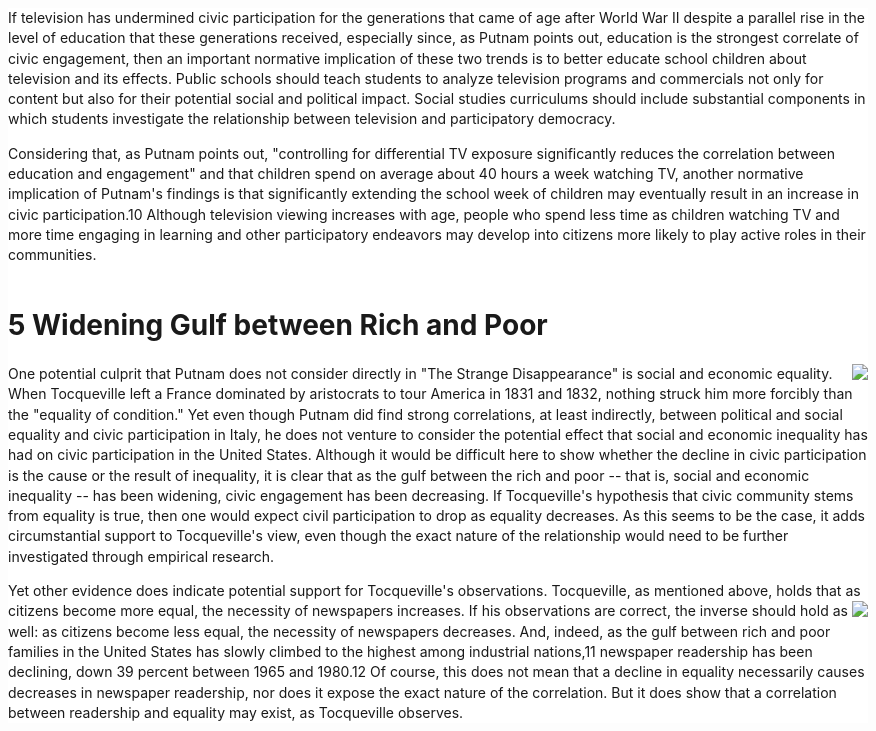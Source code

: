 If television has undermined civic participation for the generations
that came of age after World War II despite a parallel rise in the level
of education that these generations received, especially since, as
Putnam points out, education is the strongest correlate of civic
engagement, then an important normative implication of these two trends
is to better educate school children about television and its effects.
Public schools should teach students to analyze television programs and
commercials not only for content but also for their potential social and
political impact. Social studies curriculums should include substantial
components in which students investigate the relationship between
television and participatory democracy.

Considering that, as Putnam points out, "controlling for differential TV
exposure significantly reduces the correlation between education and
engagement" and that children spend on average about 40 hours a week
watching TV, another normative implication of Putnam's findings is that
significantly extending the school week of children may eventually
result in an increase in civic participation.10 Although television
viewing increases with age, people who spend less time as children
watching TV and more time engaging in learning and other participatory
endeavors may develop into citizens more likely to play active roles in
their communities.





5 Widening Gulf between Rich and Poor
=====================================

<img src="../images/1567511848.gif" align="right" /> One
potential culprit that Putnam does not consider directly in "The Strange
Disappearance" is social and economic equality. When Tocqueville left a
France dominated by aristocrats to tour America in 1831 and 1832,
nothing struck him more forcibly than the "equality of condition." Yet
even though Putnam did find strong correlations, at least indirectly,
between political and social equality and civic participation in Italy,
he does not venture to consider the potential effect that social and
economic inequality has had on civic participation in the United States.
Although it would be difficult here to show whether the decline in civic
participation is the cause or the result of inequality, it is clear that
as the gulf between the rich and poor -- that is, social and economic
inequality -- has been widening, civic engagement has been decreasing.
If Tocqueville's hypothesis that civic community stems from equality is
true, then one would expect civil participation to drop as equality
decreases. As this seems to be the case, it adds circumstantial support
to Tocqueville's view, even though the exact nature of the relationship
would need to be further investigated through empirical research.

Yet other evidence does indicate potential support for Tocqueville's
observations. Tocqueville, as mentioned above, holds that as citizens
become more equal, the necessity of newspapers increases. If <img src="../images/0691037388.gif" align="right" /> his
observations are correct, the inverse should hold as well: as citizens
become less equal, the necessity of newspapers decreases. And, indeed,
as the gulf between rich and poor families in the United States has
slowly climbed to the highest among industrial nations,11 newspaper
readership has been declining, down 39 percent between 1965 and 1980.12
Of course, this does not mean that a decline in equality necessarily
causes decreases in newspaper readership, nor does it expose the exact
nature of the correlation. But it does show that a correlation between
readership and equality may exist, as Tocqueville observes.
